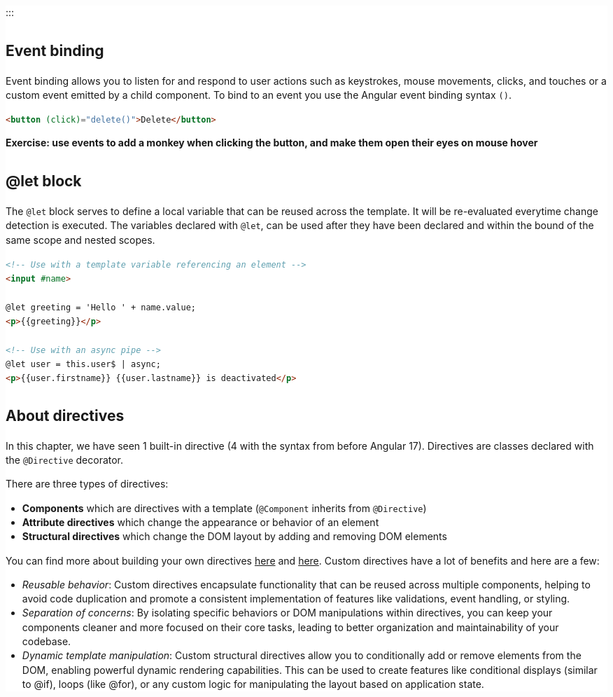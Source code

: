 :::

## Event binding
Event binding allows you to listen for and respond to user actions such as keystrokes, mouse movements, clicks, and touches or a custom event emitted by a child component. To bind to an event you use the Angular event binding syntax `()`.

```html
<button (click)="delete()">Delete</button>
```

**Exercise: use events to add a monkey when clicking the button, and make them open their eyes on mouse hover**
<iframe height='500' width='100%' src="https://stackblitz.com/fork/github/ocunidee/atpw-event-binding?ctl=1&embed=1&file=src/app/app.component.html&hideNavigation=1&title=Event%20binding"></iframe>

## @let block
The `@let` block serves to define a local variable that can be reused across the template. It will be re-evaluated everytime change detection is executed. The variables declared with `@let`, can be used after they have been declared and within the bound of the same scope and nested scopes.

```html
<!-- Use with a template variable referencing an element -->
<input #name>

@let greeting = 'Hello ' + name.value;
<p>{{greeting}}</p>

<!-- Use with an async pipe -->
@let user = this.user$ | async;
<p>{{user.firstname}} {{user.lastname}} is deactivated</p>
```

## About directives
In this chapter, we have seen 1 built-in directive (4 with the syntax from before Angular 17). Directives are classes declared with the `@Directive` decorator.

There are three types of directives:
- **Components** which are directives with a template (`@Component` inherits from `@Directive`)
- **Attribute directives** which change the appearance or behavior of an element
- **Structural directives** which change the DOM layout by adding and removing DOM elements

You can find more about building your own directives [here](https://angular.dev/guide/directives/attribute-directives) and [here](https://angular.dev/guide/directives/structural-directives). Custom directives have a lot of benefits and here are a few:

- *Reusable behavior*: Custom directives encapsulate functionality that can be reused across multiple components, helping to avoid code duplication and promote a consistent implementation of features like validations, event handling, or styling.
- *Separation of concerns*: By isolating specific behaviors or DOM manipulations within directives, you can keep your components cleaner and more focused on their core tasks, leading to better organization and maintainability of your codebase.
- *Dynamic template manipulation*: Custom structural directives allow you to conditionally add or remove elements from the DOM, enabling powerful dynamic rendering capabilities. This can be used to create features like conditional displays (similar to @if), loops (like @for), or any custom logic for manipulating the layout based on application state.

